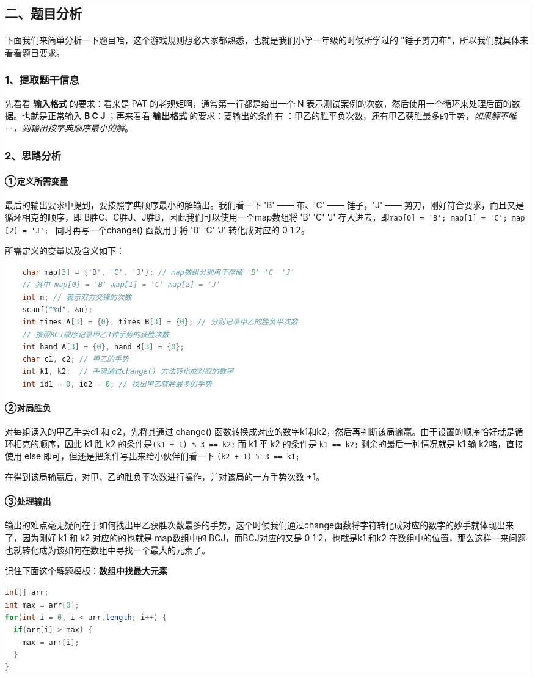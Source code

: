 
## 二、题目分析

下面我们来简单分析一下题目哈，这个游戏规则想必大家都熟悉，也就是我们小学一年级的时候所学过的 "锤子剪刀布"，所以我们就具体来看看题目要求。

### 1、提取题干信息

先看看 **输入格式** 的要求：看来是 PAT 的老规矩啊，通常第一行都是给出一个 N 表示测试案例的次数，然后使用一个循环来处理后面的数据。也就是正常输入 **B C J** ；再来看看 **输出格式** 的要求：要输出的条件有 ：甲乙的胜平负次数，还有甲乙获胜最多的手势，*如果解不唯一，则输出按字典顺序最小的解*。

### 2、思路分析

#### ①定义所需变量

最后的输出要求中提到，要按照字典顺序最小的解输出。我们看一下 'B' —— 布、'C' —— 锤子，'J' —— 剪刀，刚好符合要求，而且又是循环相克的顺序，即 B胜C、C胜J、J胜B，因此我们可以使用一个map数组将 'B' 'C' 'J' 存入进去，即`map[0] = 'B'; map[1] = 'C'; map[2] = 'J'; ` 同时再写一个change() 函数用于将 'B' 'C' 'J' 转化成对应的 0 1 2。

所需定义的变量以及含义如下：

```c
    char map[3] = {'B', 'C', 'J'}; // map数组分别用于存储 'B' 'C' 'J'
    // 其中 map[0] = 'B' map[1] = 'C' map[2] = 'J'
    int n; // 表示双方交锋的次数
    scanf("%d", &n);
    int times_A[3] = {0}, times_B[3] = {0}; // 分别记录甲乙的胜负平次数
    // 按照BCJ顺序记录甲乙3种手势的获胜次数
    int hand_A[3] = {0}, hand_B[3] = {0};
    char c1, c2; // 甲乙的手势
    int k1, k2;  // 手势通过change() 方法转化成对应的数字
    int id1 = 0, id2 = 0; // 找出甲乙获胜最多的手势
```

#### ②对局胜负

对每组读入的甲乙手势c1 和 c2，先将其通过 change() 函数转换成对应的数字k1和k2，然后再判断该局输赢。由于设置的顺序恰好就是循环相克的顺序，因此 k1 胜 k2 的条件是`(k1 + 1) % 3 == k2;` 而 k1 平 k2 的条件是 `k1 == k2;` 剩余的最后一种情况就是 k1 输 k2咯，直接使用 else 即可，但还是把条件写出来给小伙伴们看一下 `(k2 + 1) % 3 == k1;`

在得到该局输赢后，对甲、乙的胜负平次数进行操作，并对该局的一方手势次数 +1。

#### ③处理输出

输出的难点毫无疑问在于如何找出甲乙获胜次数最多的手势，这个时候我们通过change函数将字符转化成对应的数字的妙手就体现出来了，因为刚好 k1 和 k2 对应的的也就是 map数组中的 BCJ，而BCJ对应的又是 0 1 2，也就是k1 和k2 在数组中的位置，那么这样一来问题也就转化成为该如何在数组中寻找一个最大的元素了。

记住下面这个解题模板：**数组中找最大元素**

```java
int[] arr;
int max = arr[0];
for(int i = 0, i < arr.length; i++) {
  if(arr[i] > max) {
    max = arr[i];
  }
}
```
